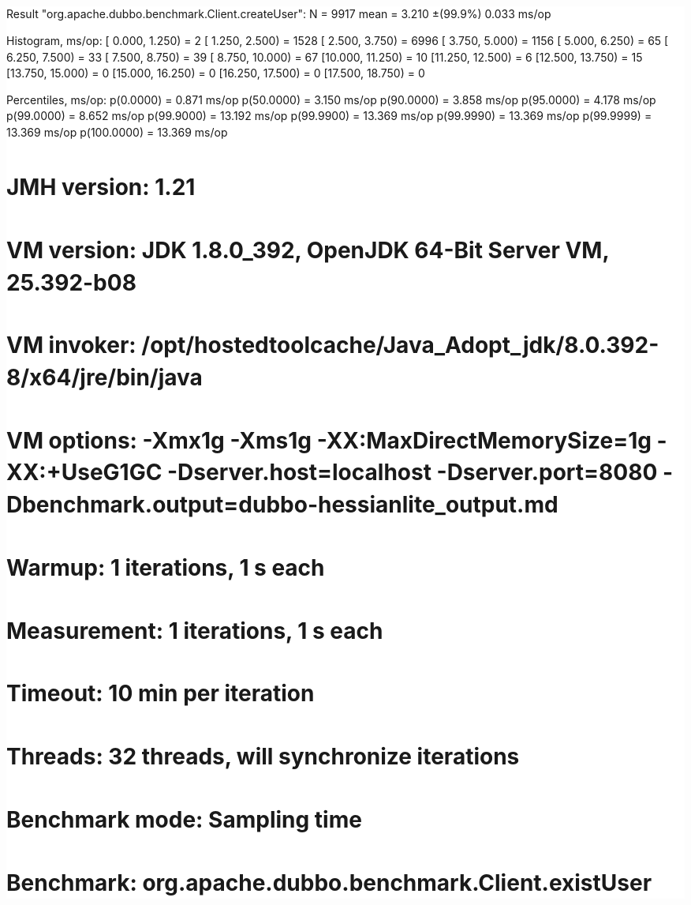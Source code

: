 

Result "org.apache.dubbo.benchmark.Client.createUser":
  N = 9917
  mean =      3.210 ±(99.9%) 0.033 ms/op

  Histogram, ms/op:
    [ 0.000,  1.250) = 2 
    [ 1.250,  2.500) = 1528 
    [ 2.500,  3.750) = 6996 
    [ 3.750,  5.000) = 1156 
    [ 5.000,  6.250) = 65 
    [ 6.250,  7.500) = 33 
    [ 7.500,  8.750) = 39 
    [ 8.750, 10.000) = 67 
    [10.000, 11.250) = 10 
    [11.250, 12.500) = 6 
    [12.500, 13.750) = 15 
    [13.750, 15.000) = 0 
    [15.000, 16.250) = 0 
    [16.250, 17.500) = 0 
    [17.500, 18.750) = 0 

  Percentiles, ms/op:
      p(0.0000) =      0.871 ms/op
     p(50.0000) =      3.150 ms/op
     p(90.0000) =      3.858 ms/op
     p(95.0000) =      4.178 ms/op
     p(99.0000) =      8.652 ms/op
     p(99.9000) =     13.192 ms/op
     p(99.9900) =     13.369 ms/op
     p(99.9990) =     13.369 ms/op
     p(99.9999) =     13.369 ms/op
    p(100.0000) =     13.369 ms/op


# JMH version: 1.21
# VM version: JDK 1.8.0_392, OpenJDK 64-Bit Server VM, 25.392-b08
# VM invoker: /opt/hostedtoolcache/Java_Adopt_jdk/8.0.392-8/x64/jre/bin/java
# VM options: -Xmx1g -Xms1g -XX:MaxDirectMemorySize=1g -XX:+UseG1GC -Dserver.host=localhost -Dserver.port=8080 -Dbenchmark.output=dubbo-hessianlite_output.md
# Warmup: 1 iterations, 1 s each
# Measurement: 1 iterations, 1 s each
# Timeout: 10 min per iteration
# Threads: 32 threads, will synchronize iterations
# Benchmark mode: Sampling time
# Benchmark: org.apache.dubbo.benchmark.Client.existUser
